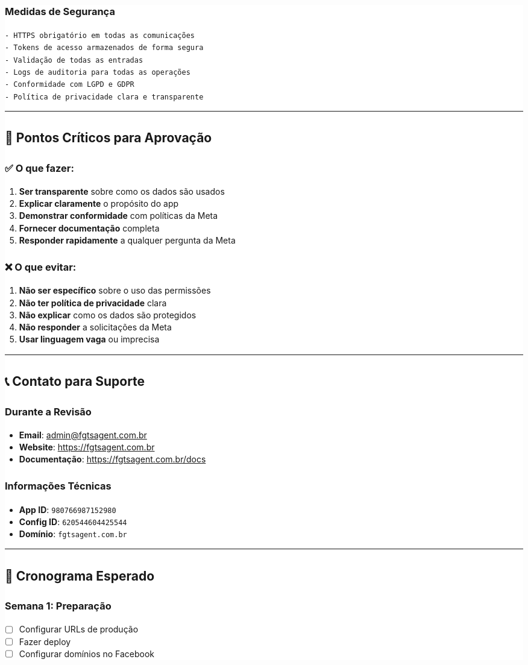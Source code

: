 ### **Medidas de Segurança**
```
- HTTPS obrigatório em todas as comunicações
- Tokens de acesso armazenados de forma segura
- Validação de todas as entradas
- Logs de auditoria para todas as operações
- Conformidade com LGPD e GDPR
- Política de privacidade clara e transparente
```

---

## 🚨 **Pontos Críticos para Aprovação**

### **✅ O que fazer:**
1. **Ser transparente** sobre como os dados são usados
2. **Explicar claramente** o propósito do app
3. **Demonstrar conformidade** com políticas da Meta
4. **Fornecer documentação** completa
5. **Responder rapidamente** a qualquer pergunta da Meta

### **❌ O que evitar:**
1. **Não ser específico** sobre o uso das permissões
2. **Não ter política de privacidade** clara
3. **Não explicar** como os dados são protegidos
4. **Não responder** a solicitações da Meta
5. **Usar linguagem vaga** ou imprecisa

---

## 📞 **Contato para Suporte**

### **Durante a Revisão**
- **Email**: admin@fgtsagent.com.br
- **Website**: https://fgtsagent.com.br
- **Documentação**: https://fgtsagent.com.br/docs

### **Informações Técnicas**
- **App ID**: `980766987152980`
- **Config ID**: `620544604425544`
- **Domínio**: `fgtsagent.com.br`

---

## 🎯 **Cronograma Esperado**

### **Semana 1: Preparação**
- [ ] Configurar URLs de produção
- [ ] Fazer deploy
- [ ] Configurar domínios no Facebook
